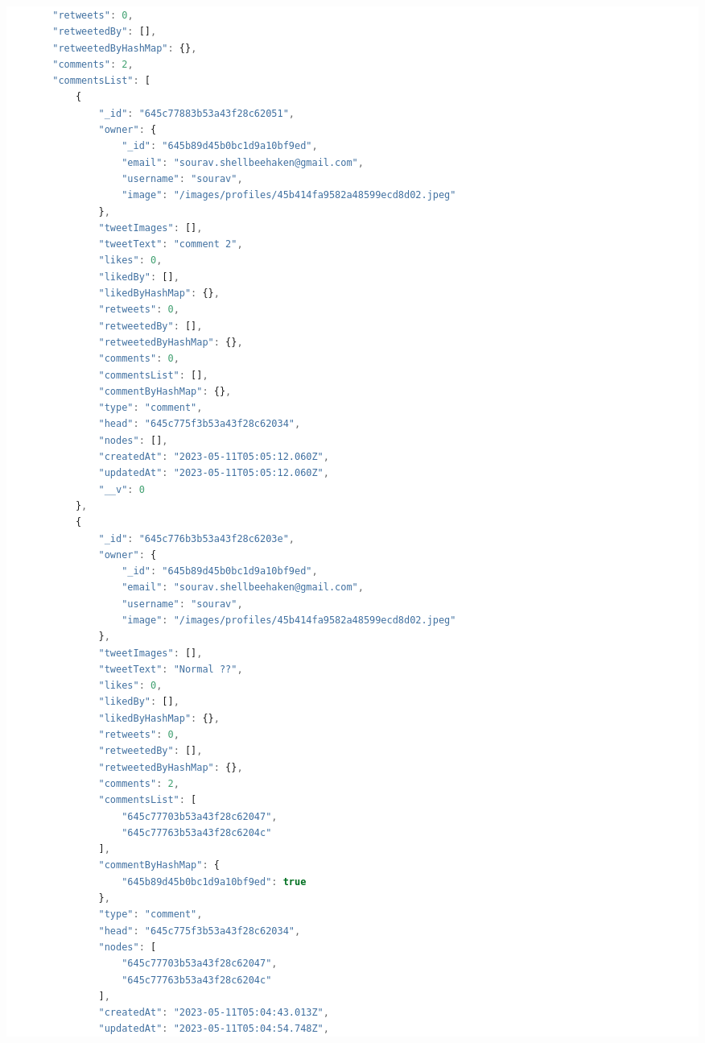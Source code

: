 ```js
        "retweets": 0,
        "retweetedBy": [],
        "retweetedByHashMap": {},
        "comments": 2,
        "commentsList": [
            {
                "_id": "645c77883b53a43f28c62051",
                "owner": {
                    "_id": "645b89d45b0bc1d9a10bf9ed",
                    "email": "sourav.shellbeehaken@gmail.com",
                    "username": "sourav",
                    "image": "/images/profiles/45b414fa9582a48599ecd8d02.jpeg"
                },
                "tweetImages": [],
                "tweetText": "comment 2",
                "likes": 0,
                "likedBy": [],
                "likedByHashMap": {},
                "retweets": 0,
                "retweetedBy": [],
                "retweetedByHashMap": {},
                "comments": 0,
                "commentsList": [],
                "commentByHashMap": {},
                "type": "comment",
                "head": "645c775f3b53a43f28c62034",
                "nodes": [],
                "createdAt": "2023-05-11T05:05:12.060Z",
                "updatedAt": "2023-05-11T05:05:12.060Z",
                "__v": 0
            },
            {
                "_id": "645c776b3b53a43f28c6203e",
                "owner": {
                    "_id": "645b89d45b0bc1d9a10bf9ed",
                    "email": "sourav.shellbeehaken@gmail.com",
                    "username": "sourav",
                    "image": "/images/profiles/45b414fa9582a48599ecd8d02.jpeg"
                },
                "tweetImages": [],
                "tweetText": "Normal ??",
                "likes": 0,
                "likedBy": [],
                "likedByHashMap": {},
                "retweets": 0,
                "retweetedBy": [],
                "retweetedByHashMap": {},
                "comments": 2,
                "commentsList": [
                    "645c77703b53a43f28c62047",
                    "645c77763b53a43f28c6204c"
                ],
                "commentByHashMap": {
                    "645b89d45b0bc1d9a10bf9ed": true
                },
                "type": "comment",
                "head": "645c775f3b53a43f28c62034",
                "nodes": [
                    "645c77703b53a43f28c62047",
                    "645c77763b53a43f28c6204c"
                ],
                "createdAt": "2023-05-11T05:04:43.013Z",
                "updatedAt": "2023-05-11T05:04:54.748Z",
```
